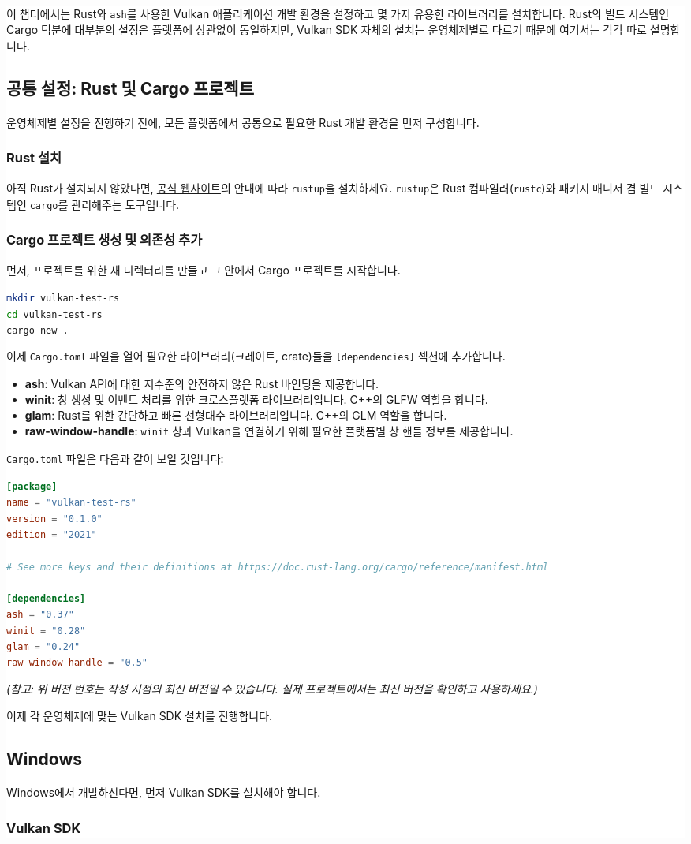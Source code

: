 이 챕터에서는 Rust와 `ash`를 사용한 Vulkan 애플리케이션 개발 환경을 설정하고 몇 가지 유용한 라이브러리를 설치합니다. Rust의 빌드 시스템인 Cargo 덕분에 대부분의 설정은 플랫폼에 상관없이 동일하지만, Vulkan SDK 자체의 설치는 운영체제별로 다르기 때문에 여기서는 각각 따로 설명합니다.

## 공통 설정: Rust 및 Cargo 프로젝트

운영체제별 설정을 진행하기 전에, 모든 플랫폼에서 공통으로 필요한 Rust 개발 환경을 먼저 구성합니다.

### Rust 설치

아직 Rust가 설치되지 않았다면, [공식 웹사이트](https://rustup.rs/)의 안내에 따라 `rustup`을 설치하세요. `rustup`은 Rust 컴파일러(`rustc`)와 패키지 매니저 겸 빌드 시스템인 `cargo`를 관리해주는 도구입니다.

### Cargo 프로젝트 생성 및 의존성 추가

먼저, 프로젝트를 위한 새 디렉터리를 만들고 그 안에서 Cargo 프로젝트를 시작합니다.

```bash
mkdir vulkan-test-rs
cd vulkan-test-rs
cargo new .
```

이제 `Cargo.toml` 파일을 열어 필요한 라이브러리(크레이트, crate)들을 `[dependencies]` 섹션에 추가합니다.

*   **ash**: Vulkan API에 대한 저수준의 안전하지 않은 Rust 바인딩을 제공합니다.
*   **winit**: 창 생성 및 이벤트 처리를 위한 크로스플랫폼 라이브러리입니다. C++의 GLFW 역할을 합니다.
*   **glam**: Rust를 위한 간단하고 빠른 선형대수 라이브러리입니다. C++의 GLM 역할을 합니다.
*   **raw-window-handle**: `winit` 창과 Vulkan을 연결하기 위해 필요한 플랫폼별 창 핸들 정보를 제공합니다.

`Cargo.toml` 파일은 다음과 같이 보일 것입니다:

```toml
[package]
name = "vulkan-test-rs"
version = "0.1.0"
edition = "2021"

# See more keys and their definitions at https://doc.rust-lang.org/cargo/reference/manifest.html

[dependencies]
ash = "0.37"
winit = "0.28"
glam = "0.24"
raw-window-handle = "0.5"
```
*(참고: 위 버전 번호는 작성 시점의 최신 버전일 수 있습니다. 실제 프로젝트에서는 최신 버전을 확인하고 사용하세요.)*

이제 각 운영체제에 맞는 Vulkan SDK 설치를 진행합니다.

## Windows

Windows에서 개발하신다면, 먼저 Vulkan SDK를 설치해야 합니다.

### Vulkan SDK
